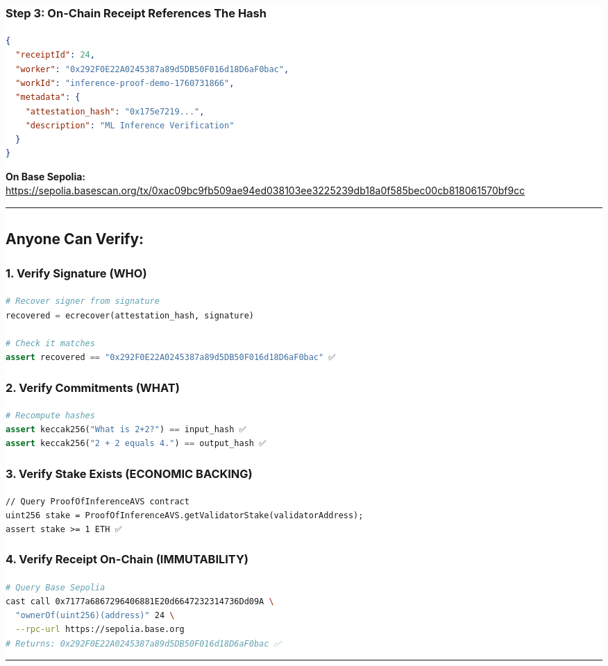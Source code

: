 ### **Step 3: On-Chain Receipt References The Hash**
```json
{
  "receiptId": 24,
  "worker": "0x292F0E22A0245387a89d5DB50F016d18D6aF0bac",
  "workId": "inference-proof-demo-1760731866",
  "metadata": {
    "attestation_hash": "0x175e7219...",
    "description": "ML Inference Verification"
  }
}
```

**On Base Sepolia:** https://sepolia.basescan.org/tx/0xac09bc9fb509ae94ed038103ee3225239db18a0f585bec00cb818061570bf9cc

---

## **Anyone Can Verify:**

### **1. Verify Signature (WHO)**
```python
# Recover signer from signature
recovered = ecrecover(attestation_hash, signature)

# Check it matches
assert recovered == "0x292F0E22A0245387a89d5DB50F016d18D6aF0bac" ✅
```

### **2. Verify Commitments (WHAT)**
```python
# Recompute hashes
assert keccak256("What is 2+2?") == input_hash ✅
assert keccak256("2 + 2 equals 4.") == output_hash ✅
```

### **3. Verify Stake Exists (ECONOMIC BACKING)**
```solidity
// Query ProofOfInferenceAVS contract
uint256 stake = ProofOfInferenceAVS.getValidatorStake(validatorAddress);
assert stake >= 1 ETH ✅
```

### **4. Verify Receipt On-Chain (IMMUTABILITY)**
```bash
# Query Base Sepolia
cast call 0x7177a6867296406881E20d6647232314736Dd09A \
  "ownerOf(uint256)(address)" 24 \
  --rpc-url https://sepolia.base.org
# Returns: 0x292F0E22A0245387a89d5DB50F016d18D6aF0bac ✅
```

---